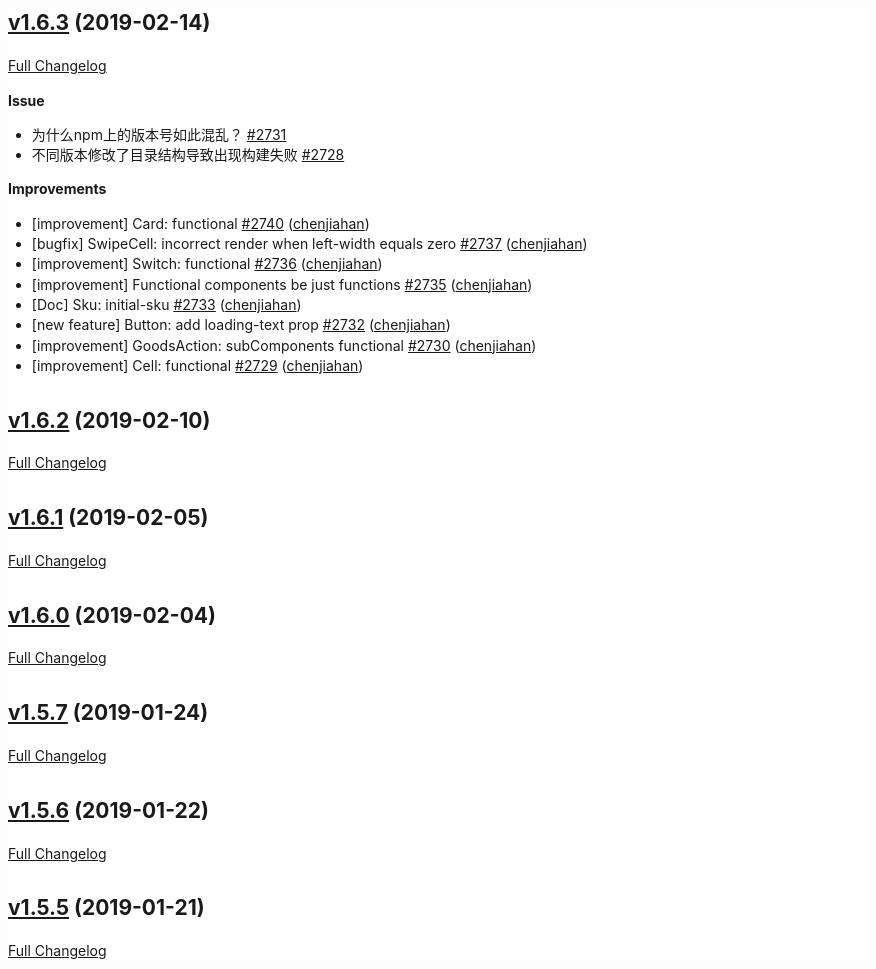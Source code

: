 ## [v1.6.3](https://github.com/youzan/vant/tree/v1.6.3) (2019-02-14)
[Full Changelog](https://github.com/youzan/vant/compare/v1.6.2...v1.6.3)

**Issue**

- 为什么npm上的版本号如此混乱？ [\#2731](https://github.com/youzan/vant/issues/2731)
- 不同版本修改了目录结构导致出现构建失败 [\#2728](https://github.com/youzan/vant/issues/2728)

**Improvements**

- \[improvement\] Card: functional [\#2740](https://github.com/youzan/vant/pull/2740) ([chenjiahan](https://github.com/chenjiahan))
- \[bugfix\] SwipeCell: incorrect render when left-width equals zero [\#2737](https://github.com/youzan/vant/pull/2737) ([chenjiahan](https://github.com/chenjiahan))
- \[improvement\] Switch: functional [\#2736](https://github.com/youzan/vant/pull/2736) ([chenjiahan](https://github.com/chenjiahan))
- \[improvement\] Functional components be just functions [\#2735](https://github.com/youzan/vant/pull/2735) ([chenjiahan](https://github.com/chenjiahan))
- \[Doc\] Sku: initial-sku [\#2733](https://github.com/youzan/vant/pull/2733) ([chenjiahan](https://github.com/chenjiahan))
- \[new feature\] Button: add loading-text prop [\#2732](https://github.com/youzan/vant/pull/2732) ([chenjiahan](https://github.com/chenjiahan))
- \[improvement\] GoodsAction: subComponents functional [\#2730](https://github.com/youzan/vant/pull/2730) ([chenjiahan](https://github.com/chenjiahan))
- \[improvement\] Cell: functional [\#2729](https://github.com/youzan/vant/pull/2729) ([chenjiahan](https://github.com/chenjiahan))

## [v1.6.2](https://github.com/youzan/vant/tree/v1.6.2) (2019-02-10)
[Full Changelog](https://github.com/youzan/vant/compare/v1.6.1...v1.6.2)

## [v1.6.1](https://github.com/youzan/vant/tree/v1.6.1) (2019-02-05)
[Full Changelog](https://github.com/youzan/vant/compare/v1.6.0...v1.6.1)

## [v1.6.0](https://github.com/youzan/vant/tree/v1.6.0) (2019-02-04)
[Full Changelog](https://github.com/youzan/vant/compare/v1.5.7...v1.6.0)

## [v1.5.7](https://github.com/youzan/vant/tree/v1.5.7) (2019-01-24)
[Full Changelog](https://github.com/youzan/vant/compare/v1.5.6...v1.5.7)

## [v1.5.6](https://github.com/youzan/vant/tree/v1.5.6) (2019-01-22)
[Full Changelog](https://github.com/youzan/vant/compare/v1.5.5...v1.5.6)

## [v1.5.5](https://github.com/youzan/vant/tree/v1.5.5) (2019-01-21)
[Full Changelog](https://github.com/youzan/vant/compare/v1.5.4...v1.5.5)
